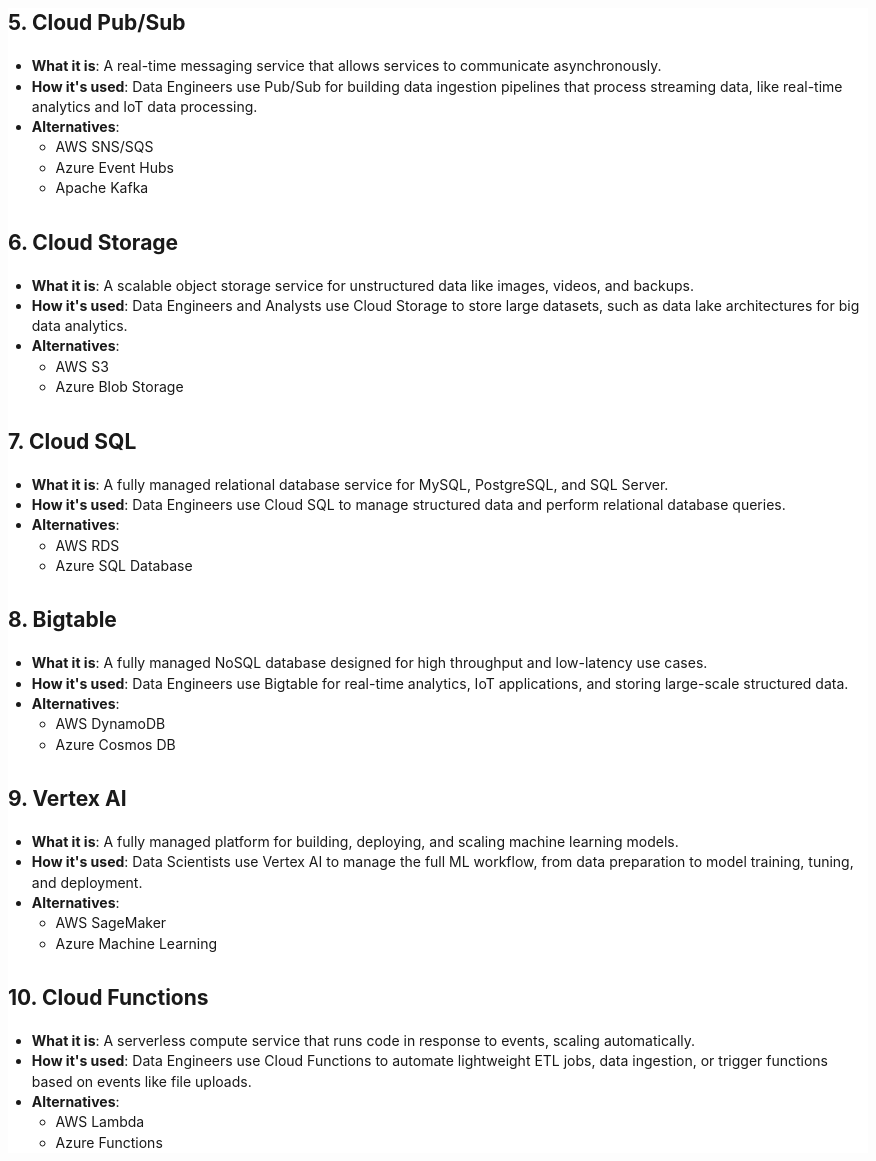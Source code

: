 ## 5. **Cloud Pub/Sub**
- **What it is**: A real-time messaging service that allows services to communicate asynchronously.
- **How it's used**: Data Engineers use Pub/Sub for building data ingestion pipelines that process streaming data, like real-time analytics and IoT data processing.
- **Alternatives**:
  - AWS SNS/SQS
  - Azure Event Hubs
  - Apache Kafka

## 6. **Cloud Storage**
- **What it is**: A scalable object storage service for unstructured data like images, videos, and backups.
- **How it's used**: Data Engineers and Analysts use Cloud Storage to store large datasets, such as data lake architectures for big data analytics.
- **Alternatives**:
  - AWS S3
  - Azure Blob Storage

## 7. **Cloud SQL**
- **What it is**: A fully managed relational database service for MySQL, PostgreSQL, and SQL Server.
- **How it's used**: Data Engineers use Cloud SQL to manage structured data and perform relational database queries.
- **Alternatives**:
  - AWS RDS
  - Azure SQL Database

## 8. **Bigtable**
- **What it is**: A fully managed NoSQL database designed for high throughput and low-latency use cases.
- **How it's used**: Data Engineers use Bigtable for real-time analytics, IoT applications, and storing large-scale structured data.
- **Alternatives**:
  - AWS DynamoDB
  - Azure Cosmos DB

## 9. **Vertex AI**
- **What it is**: A fully managed platform for building, deploying, and scaling machine learning models.
- **How it's used**: Data Scientists use Vertex AI to manage the full ML workflow, from data preparation to model training, tuning, and deployment.
- **Alternatives**:
  - AWS SageMaker
  - Azure Machine Learning

## 10. **Cloud Functions**
- **What it is**: A serverless compute service that runs code in response to events, scaling automatically.
- **How it's used**: Data Engineers use Cloud Functions to automate lightweight ETL jobs, data ingestion, or trigger functions based on events like file uploads.
- **Alternatives**:
  - AWS Lambda
  - Azure Functions
